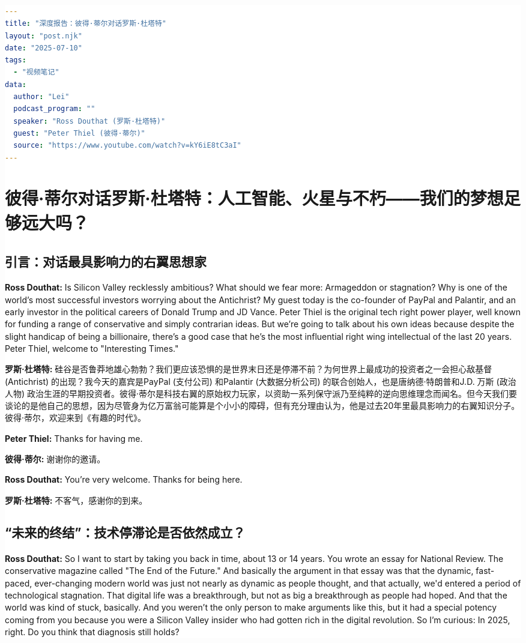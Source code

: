 ```yaml
---
title: "深度报告：彼得·蒂尔对话罗斯·杜塔特"
layout: "post.njk"  
date: "2025-07-10"
tags:
  - "视频笔记"
data:
  author: "Lei"
  podcast_program: ""
  speaker: "Ross Douthat (罗斯·杜塔特)"
  guest: "Peter Thiel (彼得·蒂尔)" 
  source: "https://www.youtube.com/watch?v=kY6iE8tC3aI"
---
```




# 彼得·蒂尔对话罗斯·杜塔特：人工智能、火星与不朽——我们的梦想足够远大吗？

## 引言：对话最具影响力的右翼思想家

**Ross Douthat:** Is Silicon Valley recklessly ambitious? What should we
fear more: Armageddon or stagnation? Why is one of the world’s most
successful investors worrying about the Antichrist? My guest today is
the co-founder of PayPal and Palantir, and an early investor in the
political careers of Donald Trump and JD Vance. Peter Thiel is the
original tech right power player, well known for funding a range of
conservative and simply contrarian ideas. But we’re going to talk about
his own ideas because despite the slight handicap of being a
billionaire, there’s a good case that he’s the most influential right
wing intellectual of the last 20 years. Peter Thiel, welcome to
"Interesting Times."

**罗斯·杜塔特:**
硅谷是否鲁莽地雄心勃勃？我们更应该恐惧的是世界末日还是停滞不前？为何世界上最成功的投资者之一会担心敌基督
(Antichrist) 的出现？我今天的嘉宾是PayPal (支付公司) 和Palantir
(大数据分析公司) 的联合创始人，也是唐纳德·特朗普和J.D. 万斯 (政治人物)
政治生涯的早期投资者。彼得·蒂尔是科技右翼的原始权力玩家，以资助一系列保守派乃至纯粹的逆向思维理念而闻名。但今天我们要谈论的是他自己的思想，因为尽管身为亿万富翁可能算是个小小的障碍，但有充分理由认为，他是过去20年里最具影响力的右翼知识分子。彼得·蒂尔，欢迎来到《有趣的时代》。

**Peter Thiel:** Thanks for having me.

**彼得·蒂尔:** 谢谢你的邀请。

**Ross Douthat:** You’re very welcome. Thanks for being here.

**罗斯·杜塔特:** 不客气，感谢你的到来。

## “未来的终结”：技术停滞论是否依然成立？

**Ross Douthat:** So I want to start by taking you back in time, about
13 or 14 years. You wrote an essay for National Review. The conservative
magazine called "The End of the Future." And basically the argument in
that essay was that the dynamic, fast-paced, ever-changing modern world
was just not nearly as dynamic as people thought, and that actually,
we'd entered a period of technological stagnation. That digital life was
a breakthrough, but not as big a breakthrough as people had hoped. And
that the world was kind of stuck, basically. And you weren’t the only
person to make arguments like this, but it had a special potency coming
from you because you were a Silicon Valley insider who had gotten rich
in the digital revolution. So I’m curious: In 2025, right. Do you think
that diagnosis still holds?
